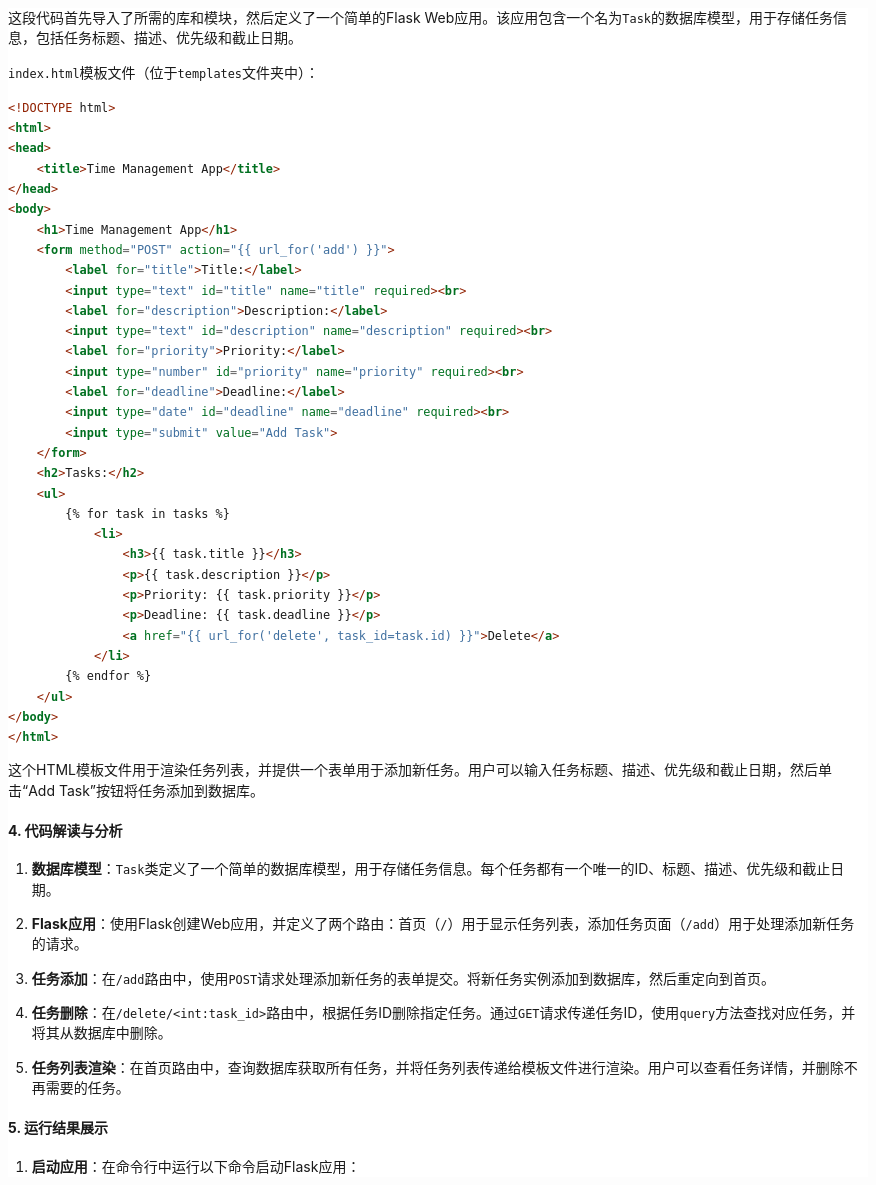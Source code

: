 这段代码首先导入了所需的库和模块，然后定义了一个简单的Flask Web应用。该应用包含一个名为`Task`的数据库模型，用于存储任务信息，包括任务标题、描述、优先级和截止日期。

`index.html`模板文件（位于`templates`文件夹中）：

```html
<!DOCTYPE html>
<html>
<head>
    <title>Time Management App</title>
</head>
<body>
    <h1>Time Management App</h1>
    <form method="POST" action="{{ url_for('add') }}">
        <label for="title">Title:</label>
        <input type="text" id="title" name="title" required><br>
        <label for="description">Description:</label>
        <input type="text" id="description" name="description" required><br>
        <label for="priority">Priority:</label>
        <input type="number" id="priority" name="priority" required><br>
        <label for="deadline">Deadline:</label>
        <input type="date" id="deadline" name="deadline" required><br>
        <input type="submit" value="Add Task">
    </form>
    <h2>Tasks:</h2>
    <ul>
        {% for task in tasks %}
            <li>
                <h3>{{ task.title }}</h3>
                <p>{{ task.description }}</p>
                <p>Priority: {{ task.priority }}</p>
                <p>Deadline: {{ task.deadline }}</p>
                <a href="{{ url_for('delete', task_id=task.id) }}">Delete</a>
            </li>
        {% endfor %}
    </ul>
</body>
</html>
```

这个HTML模板文件用于渲染任务列表，并提供一个表单用于添加新任务。用户可以输入任务标题、描述、优先级和截止日期，然后单击“Add Task”按钮将任务添加到数据库。

#### 4. 代码解读与分析

1. **数据库模型**：`Task`类定义了一个简单的数据库模型，用于存储任务信息。每个任务都有一个唯一的ID、标题、描述、优先级和截止日期。

2. **Flask应用**：使用Flask创建Web应用，并定义了两个路由：首页（`/`）用于显示任务列表，添加任务页面（`/add`）用于处理添加新任务的请求。

3. **任务添加**：在`/add`路由中，使用`POST`请求处理添加新任务的表单提交。将新任务实例添加到数据库，然后重定向到首页。

4. **任务删除**：在`/delete/<int:task_id>`路由中，根据任务ID删除指定任务。通过`GET`请求传递任务ID，使用`query`方法查找对应任务，并将其从数据库中删除。

5. **任务列表渲染**：在首页路由中，查询数据库获取所有任务，并将任务列表传递给模板文件进行渲染。用户可以查看任务详情，并删除不再需要的任务。

#### 5. 运行结果展示

1. **启动应用**：在命令行中运行以下命令启动Flask应用：
